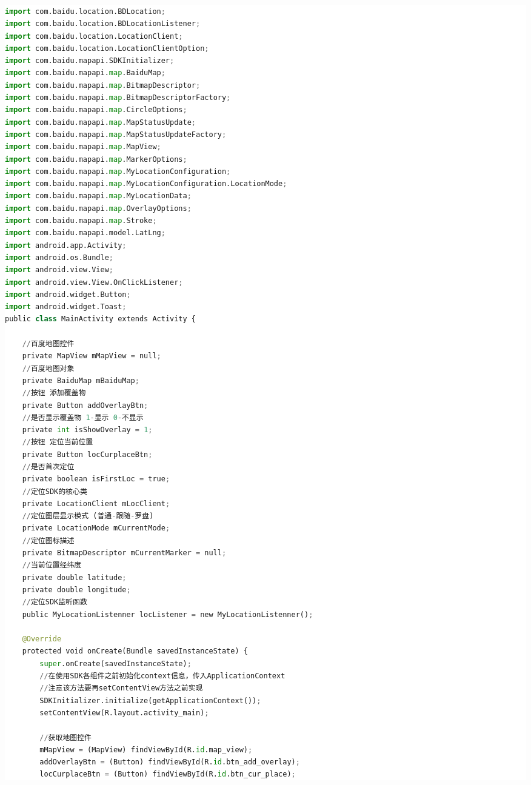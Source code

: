 ```python
import com.baidu.location.BDLocation;
import com.baidu.location.BDLocationListener;
import com.baidu.location.LocationClient;
import com.baidu.location.LocationClientOption;
import com.baidu.mapapi.SDKInitializer;
import com.baidu.mapapi.map.BaiduMap;
import com.baidu.mapapi.map.BitmapDescriptor;
import com.baidu.mapapi.map.BitmapDescriptorFactory;
import com.baidu.mapapi.map.CircleOptions;
import com.baidu.mapapi.map.MapStatusUpdate;
import com.baidu.mapapi.map.MapStatusUpdateFactory;
import com.baidu.mapapi.map.MapView;
import com.baidu.mapapi.map.MarkerOptions;
import com.baidu.mapapi.map.MyLocationConfiguration;
import com.baidu.mapapi.map.MyLocationConfiguration.LocationMode;
import com.baidu.mapapi.map.MyLocationData;
import com.baidu.mapapi.map.OverlayOptions;
import com.baidu.mapapi.map.Stroke;
import com.baidu.mapapi.model.LatLng;
import android.app.Activity;
import android.os.Bundle;
import android.view.View;
import android.view.View.OnClickListener;
import android.widget.Button;
import android.widget.Toast;
public class MainActivity extends Activity {
	
	//百度地图控件
	private MapView mMapView = null;  
	//百度地图对象
	private BaiduMap mBaiduMap;
	//按钮 添加覆盖物
	private Button addOverlayBtn;
	//是否显示覆盖物 1-显示 0-不显示
	private int isShowOverlay = 1;
	//按钮 定位当前位置
	private Button locCurplaceBtn;
	//是否首次定位
	private boolean isFirstLoc = true;
	//定位SDK的核心类
	private LocationClient mLocClient;
	//定位图层显示模式 (普通-跟随-罗盘)
	private LocationMode mCurrentMode;
	//定位图标描述
	private BitmapDescriptor mCurrentMarker = null;
	//当前位置经纬度
	private double latitude;
	private double longitude;
	//定位SDK监听函数
	public MyLocationListenner locListener = new MyLocationListenner();
	
    @Override  
    protected void onCreate(Bundle savedInstanceState) {  
        super.onCreate(savedInstanceState);   
        //在使用SDK各组件之前初始化context信息，传入ApplicationContext  
        //注意该方法要再setContentView方法之前实现  
        SDKInitializer.initialize(getApplicationContext());  
        setContentView(R.layout.activity_main);  
        
        //获取地图控件  
        mMapView = (MapView) findViewById(R.id.map_view);
        addOverlayBtn = (Button) findViewById(R.id.btn_add_overlay);
        locCurplaceBtn = (Button) findViewById(R.id.btn_cur_place);
```